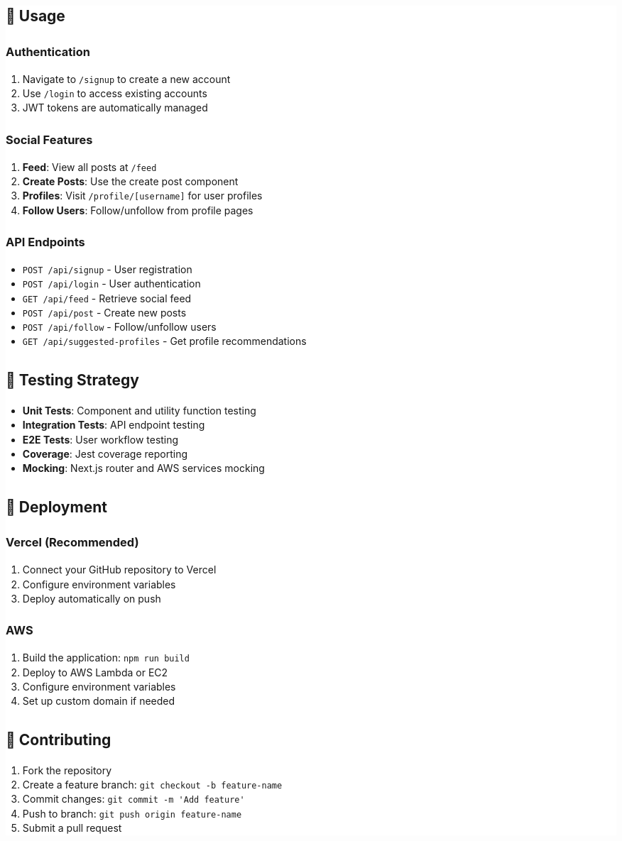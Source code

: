 ## 📱 Usage

### Authentication
1. Navigate to `/signup` to create a new account
2. Use `/login` to access existing accounts
3. JWT tokens are automatically managed

### Social Features
1. **Feed**: View all posts at `/feed`
2. **Create Posts**: Use the create post component
3. **Profiles**: Visit `/profile/[username]` for user profiles
4. **Follow Users**: Follow/unfollow from profile pages

### API Endpoints
- `POST /api/signup` - User registration
- `POST /api/login` - User authentication
- `GET /api/feed` - Retrieve social feed
- `POST /api/post` - Create new posts
- `POST /api/follow` - Follow/unfollow users
- `GET /api/suggested-profiles` - Get profile recommendations

## 🧪 Testing Strategy

- **Unit Tests**: Component and utility function testing
- **Integration Tests**: API endpoint testing
- **E2E Tests**: User workflow testing
- **Coverage**: Jest coverage reporting
- **Mocking**: Next.js router and AWS services mocking

## 🚀 Deployment

### Vercel (Recommended)
1. Connect your GitHub repository to Vercel
2. Configure environment variables
3. Deploy automatically on push

### AWS
1. Build the application: `npm run build`
2. Deploy to AWS Lambda or EC2
3. Configure environment variables
4. Set up custom domain if needed

## 🤝 Contributing

1. Fork the repository
2. Create a feature branch: `git checkout -b feature-name`
3. Commit changes: `git commit -m 'Add feature'`
4. Push to branch: `git push origin feature-name`
5. Submit a pull request
